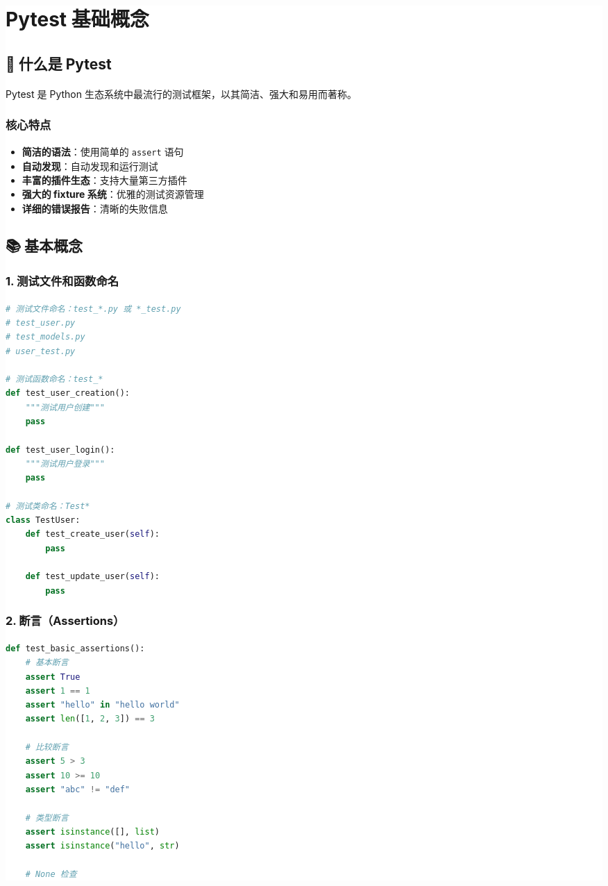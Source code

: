# Pytest 基础概念

## 🎯 什么是 Pytest

Pytest 是 Python 生态系统中最流行的测试框架，以其简洁、强大和易用而著称。

### 核心特点

- **简洁的语法**：使用简单的 `assert` 语句
- **自动发现**：自动发现和运行测试
- **丰富的插件生态**：支持大量第三方插件
- **强大的 fixture 系统**：优雅的测试资源管理
- **详细的错误报告**：清晰的失败信息

## 📚 基本概念

### 1. 测试文件和函数命名

```python
# 测试文件命名：test_*.py 或 *_test.py
# test_user.py
# test_models.py
# user_test.py

# 测试函数命名：test_*
def test_user_creation():
    """测试用户创建"""
    pass

def test_user_login():
    """测试用户登录"""
    pass

# 测试类命名：Test*
class TestUser:
    def test_create_user(self):
        pass

    def test_update_user(self):
        pass
```

### 2. 断言（Assertions）

```python
def test_basic_assertions():
    # 基本断言
    assert True
    assert 1 == 1
    assert "hello" in "hello world"
    assert len([1, 2, 3]) == 3

    # 比较断言
    assert 5 > 3
    assert 10 >= 10
    assert "abc" != "def"

    # 类型断言
    assert isinstance([], list)
    assert isinstance("hello", str)

    # None 检查
```